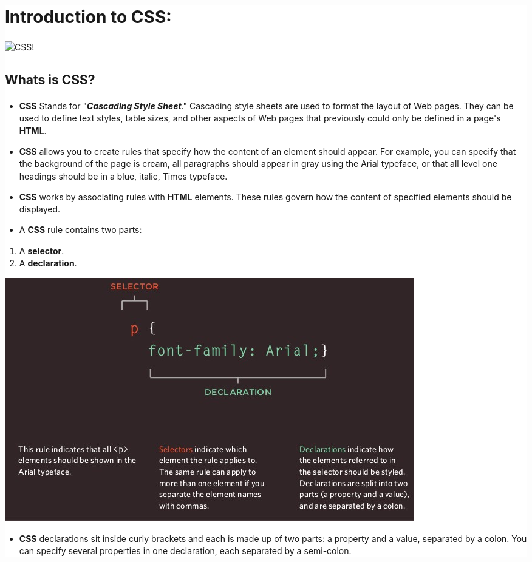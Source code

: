 
# Introduction to CSS:

![CSS!](../Images/cssmagic.gif)

## Whats is CSS?

- **CSS** Stands for "***Cascading Style Sheet***." Cascading style sheets are used to format the layout of Web pages. They can be used to define text styles, table sizes, and other aspects of Web pages that previously could only be defined in a page's **HTML**.

- **CSS** allows you to create rules that specify how the content of
an element should appear. For example, you can specify that
the background of the page is cream, all paragraphs should
appear in gray using the Arial typeface, or that all level one
headings should be in a blue, italic, Times typeface.

- **CSS** works by associating rules with **HTML** elements. These rules govern
how the content of specified elements should be displayed.

- A **CSS** rule contains two parts: 
1. A **selector**.
2. A **declaration**.

![CSS!](../Images/css1.jpg)

- **CSS** declarations sit inside curly brackets and each is made up of two
parts: a property and a value, separated by a colon. You can specify
several properties in one declaration, each separated by a semi-colon.
